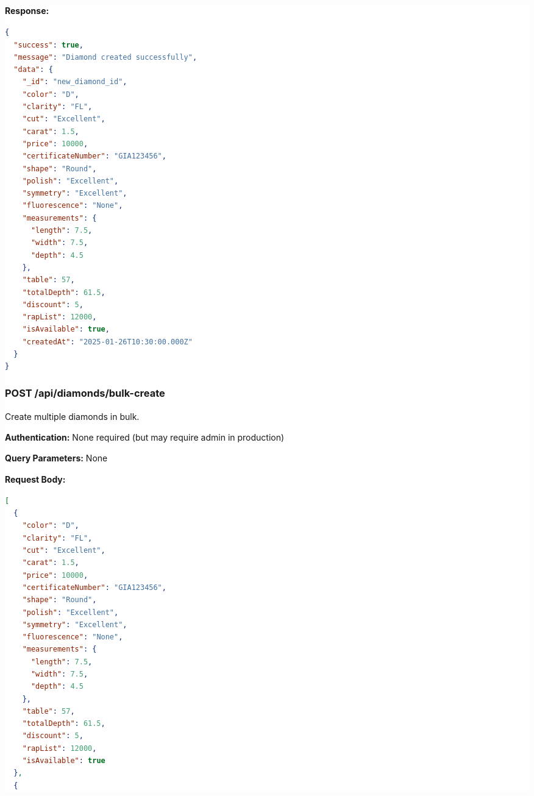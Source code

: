 **Response:**
```json
{
  "success": true,
  "message": "Diamond created successfully",
  "data": {
    "_id": "new_diamond_id",
    "color": "D",
    "clarity": "FL",
    "cut": "Excellent",
    "carat": 1.5,
    "price": 10000,
    "certificateNumber": "GIA123456",
    "shape": "Round",
    "polish": "Excellent",
    "symmetry": "Excellent",
    "fluorescence": "None",
    "measurements": {
      "length": 7.5,
      "width": 7.5,
      "depth": 4.5
    },
    "table": 57,
    "totalDepth": 61.5,
    "discount": 5,
    "rapList": 12000,
    "isAvailable": true,
    "createdAt": "2025-01-26T10:30:00.000Z"
  }
}
```

### POST /api/diamonds/bulk-create
Create multiple diamonds in bulk.

**Authentication:** None required (but may require admin in production)

**Query Parameters:** None

**Request Body:**
```json
[
  {
    "color": "D",
    "clarity": "FL",
    "cut": "Excellent",
    "carat": 1.5,
    "price": 10000,
    "certificateNumber": "GIA123456",
    "shape": "Round",
    "polish": "Excellent",
    "symmetry": "Excellent",
    "fluorescence": "None",
    "measurements": {
      "length": 7.5,
      "width": 7.5,
      "depth": 4.5
    },
    "table": 57,
    "totalDepth": 61.5,
    "discount": 5,
    "rapList": 12000,
    "isAvailable": true
  },
  {
```